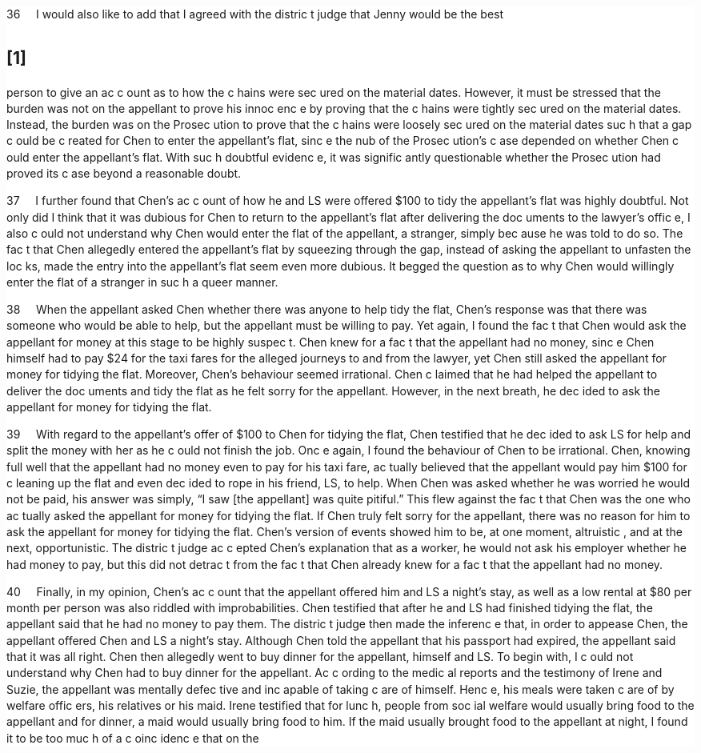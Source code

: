 36     I would also like to add that I agreed with the distric t judge that Jenny would be the best 

## [1] 


person to give an ac c ount as to how the c hains were sec ured on the material dates. However, it must be stressed that the burden was not on the appellant to prove his innoc enc e by proving that the c hains were tightly sec ured on the material dates. Instead, the burden was on the Prosec ution to prove that the c hains were loosely sec ured on the material dates suc h that a gap c ould be c reated for Chen to enter the appellant’s flat, sinc e the nub of the Prosec ution’s c ase depended on whether Chen c ould enter the appellant’s flat. With suc h doubtful evidenc e, it was signific antly questionable whether the Prosec ution had proved its c ase beyond a reasonable doubt. 

37     I further found that Chen’s ac c ount of how he and LS were offered $100 to tidy the appellant’s flat was highly doubtful. Not only did I think that it was dubious for Chen to return to the appellant’s flat after delivering the doc uments to the lawyer’s offic e, I also c ould not understand why Chen would enter the flat of the appellant, a stranger, simply bec ause he was told to do so. The fac t that Chen allegedly entered the appellant’s flat by squeezing through the gap, instead of asking the appellant to unfasten the loc ks, made the entry into the appellant’s flat seem even more dubious. It begged the question as to why Chen would willingly enter the flat of a stranger in suc h a queer manner. 

38     When the appellant asked Chen whether there was anyone to help tidy the flat, Chen’s response was that there was someone who would be able to help, but the appellant must be willing to pay. Yet again, I found the fac t that Chen would ask the appellant for money at this stage to be highly suspec t. Chen knew for a fac t that the appellant had no money, sinc e Chen himself had to pay $24 for the taxi fares for the alleged journeys to and from the lawyer, yet Chen still asked the appellant for money for tidying the flat. Moreover, Chen’s behaviour seemed irrational. Chen c laimed that he had helped the appellant to deliver the doc uments and tidy the flat as he felt sorry for the appellant. However, in the next breath, he dec ided to ask the appellant for money for tidying the flat. 

39     With regard to the appellant’s offer of $100 to Chen for tidying the flat, Chen testified that he dec ided to ask LS for help and split the money with her as he c ould not finish the job. Onc e again, I found the behaviour of Chen to be irrational. Chen, knowing full well that the appellant had no money even to pay for his taxi fare, ac tually believed that the appellant would pay him $100 for c leaning up the flat and even dec ided to rope in his friend, LS, to help. When Chen was asked whether he was worried he would not be paid, his answer was simply, “I saw [the appellant] was quite pitiful.” This flew against the fac t that Chen was the one who ac tually asked the appellant for money for tidying the flat. If Chen truly felt sorry for the appellant, there was no reason for him to ask the appellant for money for tidying the flat. Chen’s version of events showed him to be, at one moment, altruistic , and at the next, opportunistic. The distric t judge ac c epted Chen’s explanation that as a worker, he would not ask his employer whether he had money to pay, but this did not detrac t from the fac t that Chen already knew for a fac t that the appellant had no money. 

40     Finally, in my opinion, Chen’s ac c ount that the appellant offered him and LS a night’s stay, as well as a low rental at $80 per month per person was also riddled with improbabilities. Chen testified that after he and LS had finished tidying the flat, the appellant said that he had no money to pay them. The distric t judge then made the inferenc e that, in order to appease Chen, the appellant offered Chen and LS a night’s stay. Although Chen told the appellant that his passport had expired, the appellant said that it was all right. Chen then allegedly went to buy dinner for the appellant, himself and LS. To begin with, I c ould not understand why Chen had to buy dinner for the appellant. Ac c ording to the medic al reports and the testimony of Irene and Suzie, the appellant was mentally defec tive and inc apable of taking c are of himself. Henc e, his meals were taken c are of by welfare offic ers, his relatives or his maid. Irene testified that for lunc h, people from soc ial welfare would usually bring food to the appellant and for dinner, a maid would usually bring food to him. If the maid usually brought food to the appellant at night, I found it to be too muc h of a c oinc idenc e that on the 

